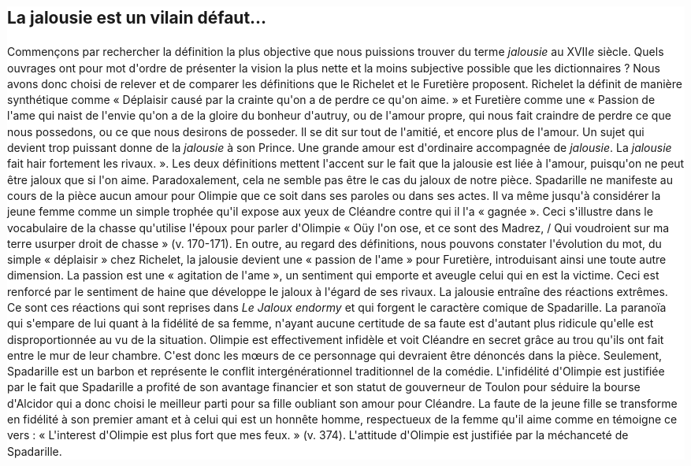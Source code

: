 
## La jalousie est un vilain défaut…

Commençons par rechercher la définition la plus objective que nous puissions trouver du terme *jalousie* au XVII*e* siècle. Quels ouvrages ont pour mot d'ordre de présenter la vision la plus nette et la moins subjective possible que les dictionnaires ? Nous avons donc choisi de relever et de comparer les définitions que le Richelet et le Furetière proposent. Richelet la définit de manière synthétique comme « Déplaisir causé par la crainte qu'on a de perdre ce qu'on aime. » et Furetière comme une « Passion de l'ame qui naist de l'envie qu'on a de la gloire du bonheur d'autruy, ou de l'amour propre, qui nous fait craindre de perdre ce que nous possedons, ou ce que nous desirons de posseder. Il se dit sur tout de l'amitié, et encore plus de l'amour. Un sujet qui devient trop puissant donne de la *jalousie* à son Prince. Une grande amour est d'ordinaire accompagnée de *jalousie*. La *jalousie* fait hair fortement les rivaux. ». Les deux définitions mettent l'accent sur le fait que la jalousie est liée à l'amour, puisqu'on ne peut être jaloux que si l'on aime. Paradoxalement, cela ne semble pas être le cas du jaloux de notre pièce. Spadarille ne manifeste au cours de la pièce aucun amour pour Olimpie que ce soit dans ses paroles ou dans ses actes. Il va même jusqu'à considérer la jeune femme comme un simple trophée qu'il expose aux yeux de Cléandre contre qui il l'a « gagnée ». Ceci s'illustre dans le vocabulaire de la chasse qu'utilise l'époux pour parler d'Olimpie « Oüy l'on ose, et ce sont des Madrez, / Qui voudroient sur ma terre usurper droit de chasse » (v. 170-171). En outre, au regard des définitions, nous pouvons constater l'évolution du mot, du simple « déplaisir » chez Richelet, la jalousie devient une « passion de l'ame » pour Furetière, introduisant ainsi une toute autre dimension. La passion est une « agitation de l'ame », un sentiment qui emporte et aveugle celui qui en est la victime. Ceci est renforcé par le sentiment de haine que développe le jaloux à l'égard de ses rivaux. La jalousie entraîne des réactions extrêmes. Ce sont ces réactions qui sont reprises dans *Le Jaloux endormy* et qui forgent le caractère comique de Spadarille. La paranoïa qui s'empare de lui quant à la fidélité de sa femme, n'ayant aucune certitude de sa faute est d'autant plus ridicule qu'elle est disproportionnée au vu de la situation. Olimpie est effectivement infidèle et voit Cléandre en secret grâce au trou qu'ils ont fait entre le mur de leur chambre. C'est donc les mœurs de ce personnage qui devraient être dénoncés dans la pièce. Seulement, Spadarille est un barbon et représente le conflit intergénérationnel traditionnel de la comédie. L'infidélité d'Olimpie est justifiée par le fait que Spadarille a profité de son avantage financier et son statut de gouverneur de Toulon pour séduire la bourse d'Alcidor qui a donc choisi le meilleur parti pour sa fille oubliant son amour pour Cléandre. La faute de la jeune fille se transforme en fidélité à son premier amant et à celui qui est un honnête homme, respectueux de la femme qu'il aime comme en témoigne ce vers : « L'interest d'Olimpie est plus fort que mes feux. » (v. 374). L'attitude d'Olimpie est justifiée par la méchanceté de Spadarille.

